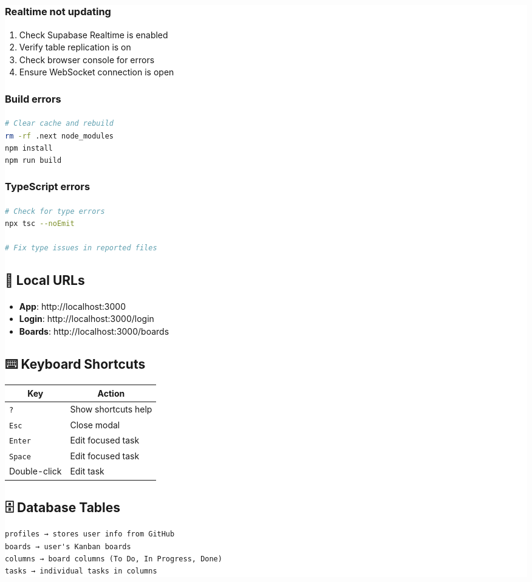 ### Realtime not updating

1. Check Supabase Realtime is enabled
2. Verify table replication is on
3. Check browser console for errors
4. Ensure WebSocket connection is open

### Build errors

```bash
# Clear cache and rebuild
rm -rf .next node_modules
npm install
npm run build
```

### TypeScript errors

```bash
# Check for type errors
npx tsc --noEmit

# Fix type issues in reported files
```

## 📱 Local URLs

- **App**: http://localhost:3000
- **Login**: http://localhost:3000/login
- **Boards**: http://localhost:3000/boards

## ⌨️ Keyboard Shortcuts

| Key | Action |
|-----|--------|
| `?` | Show shortcuts help |
| `Esc` | Close modal |
| `Enter` | Edit focused task |
| `Space` | Edit focused task |
| Double-click | Edit task |

## 🗄️ Database Tables

```
profiles → stores user info from GitHub
boards → user's Kanban boards
columns → board columns (To Do, In Progress, Done)
tasks → individual tasks in columns
```
